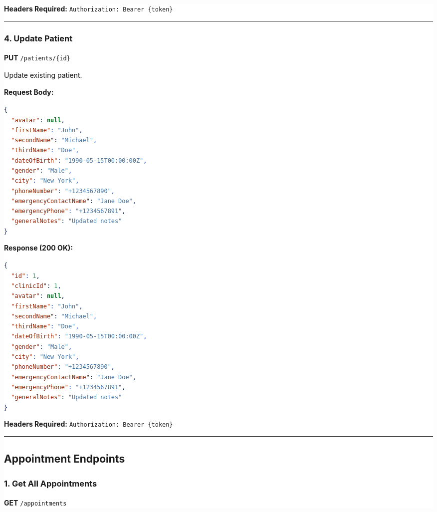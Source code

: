 **Headers Required:** `Authorization: Bearer {token}`

---

### 4. Update Patient
**PUT** `/patients/{id}`

Update existing patient.

**Request Body:**
```json
{
  "avatar": null,
  "firstName": "John",
  "secondName": "Michael",
  "thirdName": "Doe",
  "dateOfBirth": "1990-05-15T00:00:00Z",
  "gender": "Male",
  "city": "New York",
  "phoneNumber": "+1234567890",
  "emergencyContactName": "Jane Doe",
  "emergencyPhone": "+1234567891",
  "generalNotes": "Updated notes"
}
```

**Response (200 OK):**
```json
{
  "id": 1,
  "clinicId": 1,
  "avatar": null,
  "firstName": "John",
  "secondName": "Michael",
  "thirdName": "Doe",
  "dateOfBirth": "1990-05-15T00:00:00Z",
  "gender": "Male",
  "city": "New York",
  "phoneNumber": "+1234567890",
  "emergencyContactName": "Jane Doe",
  "emergencyPhone": "+1234567891",
  "generalNotes": "Updated notes"
}
```

**Headers Required:** `Authorization: Bearer {token}`

---

## Appointment Endpoints

### 1. Get All Appointments
**GET** `/appointments`
